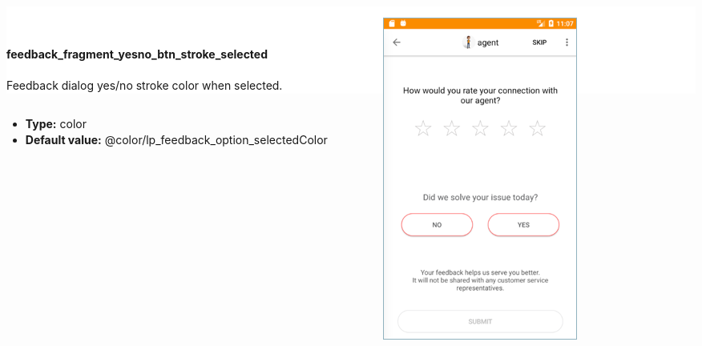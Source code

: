 <div style="float: right; width: 50%;">
   <figure>
   <figcaption></figcaption>
   <img src="img/fragmentyesnobtbstroke.png" alt="fragmentyesnobtbstroke">
   </figure>
</div>

<div style="width: 85%;padding: 5px;">
&nbsp;
</div>


#### feedback_fragment_yesno_btn_stroke_selected
Feedback dialog yes/no stroke color when selected.

<div style="float: left; width: 50%;height: 400px;">
   <ul>
      <li><b>Type:</b> color</li>
      <li><b>Default value:</b> @color/lp_feedback_option_selectedColor</li>
   </ul>
</div>

<div style="float: right; width: 50%;">
   <figure>
   <figcaption></figcaption>